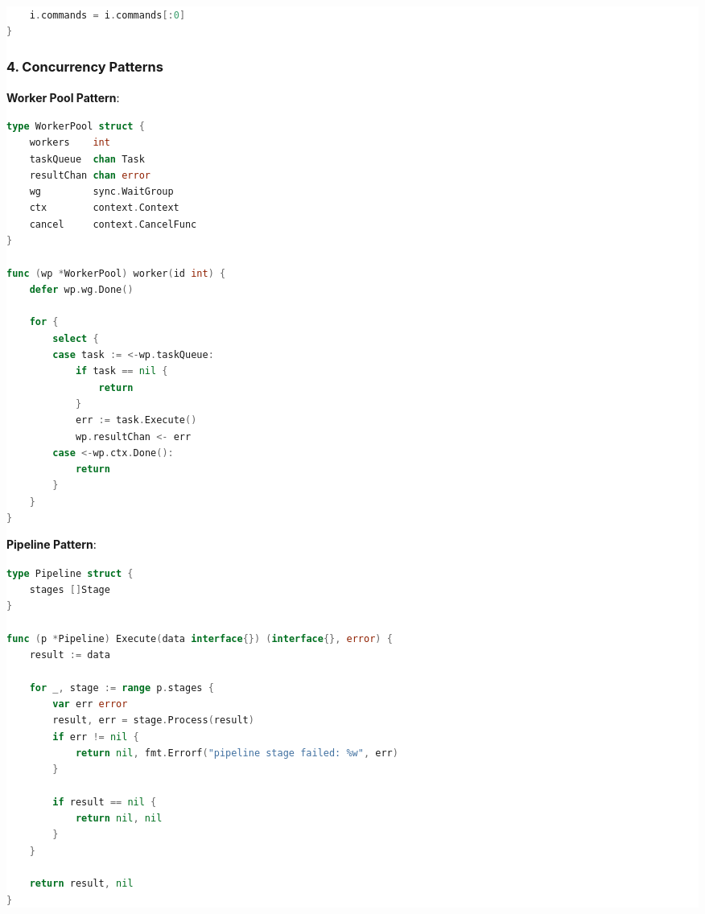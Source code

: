 ```go
    i.commands = i.commands[:0]
}

```

### 4. Concurrency Patterns

**Worker Pool Pattern**:

```go
type WorkerPool struct {
    workers    int
    taskQueue  chan Task
    resultChan chan error
    wg         sync.WaitGroup
    ctx        context.Context
    cancel     context.CancelFunc
}

func (wp *WorkerPool) worker(id int) {
    defer wp.wg.Done()
    
    for {
        select {
        case task := <-wp.taskQueue:
            if task == nil {
                return
            }
            err := task.Execute()
            wp.resultChan <- err
        case <-wp.ctx.Done():
            return
        }
    }
}

```

**Pipeline Pattern**:

```go
type Pipeline struct {
    stages []Stage
}

func (p *Pipeline) Execute(data interface{}) (interface{}, error) {
    result := data
    
    for _, stage := range p.stages {
        var err error
        result, err = stage.Process(result)
        if err != nil {
            return nil, fmt.Errorf("pipeline stage failed: %w", err)
        }
        
        if result == nil {
            return nil, nil
        }
    }
    
    return result, nil
}

```
